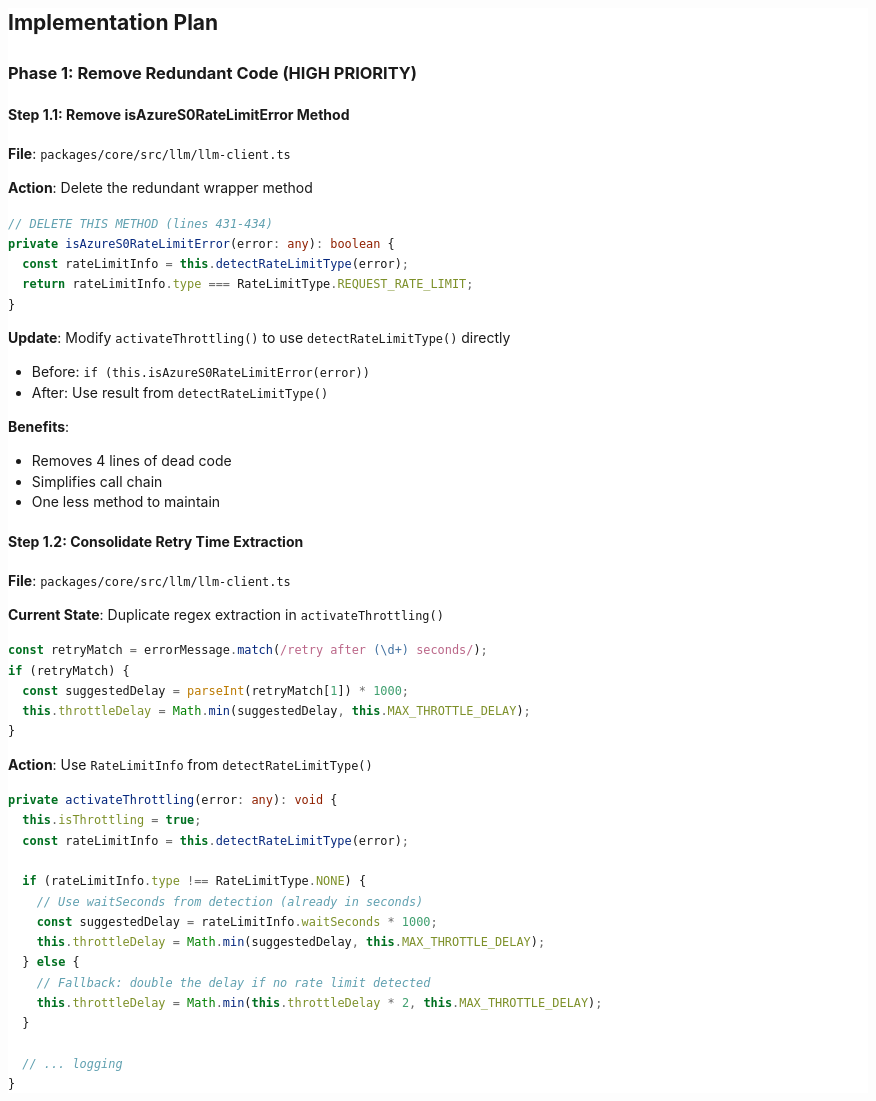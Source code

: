 ## Implementation Plan

### Phase 1: Remove Redundant Code (HIGH PRIORITY)

#### Step 1.1: Remove isAzureS0RateLimitError Method
**File**: `packages/core/src/llm/llm-client.ts`

**Action**: Delete the redundant wrapper method
```typescript
// DELETE THIS METHOD (lines 431-434)
private isAzureS0RateLimitError(error: any): boolean {
  const rateLimitInfo = this.detectRateLimitType(error);
  return rateLimitInfo.type === RateLimitType.REQUEST_RATE_LIMIT;
}
```

**Update**: Modify `activateThrottling()` to use `detectRateLimitType()` directly
- Before: `if (this.isAzureS0RateLimitError(error))`
- After: Use result from `detectRateLimitType()`

**Benefits**:
- Removes 4 lines of dead code
- Simplifies call chain
- One less method to maintain

#### Step 1.2: Consolidate Retry Time Extraction
**File**: `packages/core/src/llm/llm-client.ts`

**Current State**: Duplicate regex extraction in `activateThrottling()`
```typescript
const retryMatch = errorMessage.match(/retry after (\d+) seconds/);
if (retryMatch) {
  const suggestedDelay = parseInt(retryMatch[1]) * 1000;
  this.throttleDelay = Math.min(suggestedDelay, this.MAX_THROTTLE_DELAY);
}
```

**Action**: Use `RateLimitInfo` from `detectRateLimitType()`
```typescript
private activateThrottling(error: any): void {
  this.isThrottling = true;
  const rateLimitInfo = this.detectRateLimitType(error);

  if (rateLimitInfo.type !== RateLimitType.NONE) {
    // Use waitSeconds from detection (already in seconds)
    const suggestedDelay = rateLimitInfo.waitSeconds * 1000;
    this.throttleDelay = Math.min(suggestedDelay, this.MAX_THROTTLE_DELAY);
  } else {
    // Fallback: double the delay if no rate limit detected
    this.throttleDelay = Math.min(this.throttleDelay * 2, this.MAX_THROTTLE_DELAY);
  }

  // ... logging
}
```

